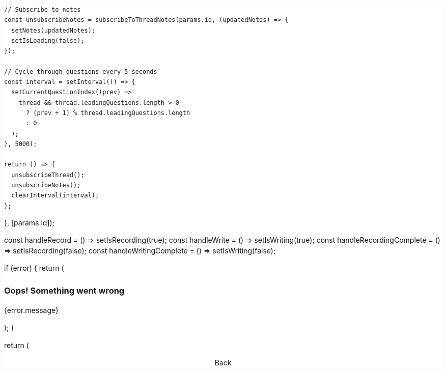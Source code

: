     // Subscribe to notes
    const unsubscribeNotes = subscribeToThreadNotes(params.id, (updatedNotes) => {
      setNotes(updatedNotes);
      setIsLoading(false);
    });

    // Cycle through questions every 5 seconds
    const interval = setInterval(() => {
      setCurrentQuestionIndex((prev) =>
        thread && thread.leadingQuestions.length > 0
          ? (prev + 1) % thread.leadingQuestions.length
          : 0
      );
    }, 5000);

    return () => {
      unsubscribeThread();
      unsubscribeNotes();
      clearInterval(interval);
    };

}, [params.id]);

const handleRecord = () => setIsRecording(true);
const handleWrite = () => setIsWriting(true);
const handleRecordingComplete = () => setIsRecording(false);
const handleWritingComplete = () => setIsWriting(false);

if (error) {
return (

<div className="min-h-screen bg-white p-4">
<div className="max-w-4xl mx-auto">
<div className="flex items-center justify-center h-[50vh]">
<div className="text-center">
<h3 className="text-lg font-semibold text-gray-900 mb-2">
Oops! Something went wrong
</h3>
<p className="text-gray-500">{error.message}</p>
</div>
</div>
</div>
</div>
);
}

return (

<div className="min-h-screen bg-white">
<header className="border-b border-gray-100">
<div className="max-w-4xl mx-auto px-4">
<div className="h-16 flex items-center">
<Link
              href="/"
              className="flex items-center text-gray-500 hover:text-gray-900"
            >
<ArrowLeft className="w-5 h-5 mr-2" />
<span>Back</span>
</Link>
</div>
</div>
</header>
